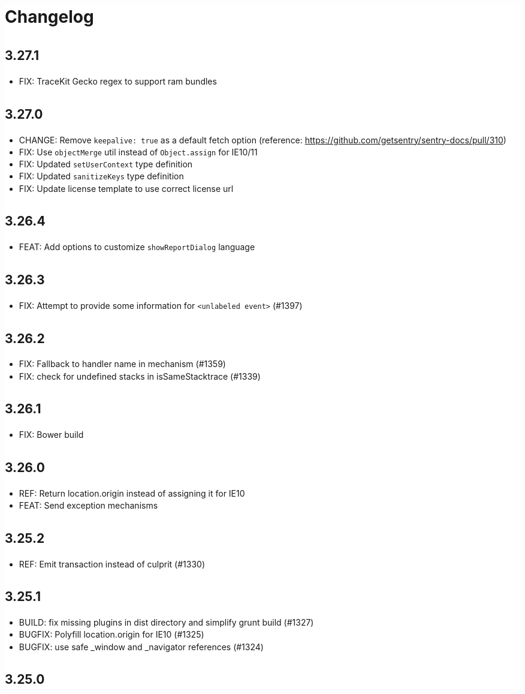 # Changelog

## 3.27.1

- FIX: TraceKit Gecko regex to support ram bundles

## 3.27.0

- CHANGE: Remove `keepalive: true` as a default fetch option (reference: https://github.com/getsentry/sentry-docs/pull/310)
- FIX: Use `objectMerge` util instead of `Object.assign` for IE10/11
- FIX: Updated `setUserContext` type definition
- FIX: Updated `sanitizeKeys` type definition
- FIX: Update license template to use correct license url

## 3.26.4

- FEAT: Add options to customize `showReportDialog` language

## 3.26.3

- FIX: Attempt to provide some information for `<unlabeled event>` (#1397)

## 3.26.2

- FIX: Fallback to <anonymous> handler name in mechanism (#1359)
- FIX: check for undefined stacks in isSameStacktrace (#1339)

## 3.26.1

- FIX: Bower build

## 3.26.0

- REF: Return location.origin instead of assigning it for IE10
- FEAT: Send exception mechanisms

## 3.25.2

- REF: Emit transaction instead of culprit (#1330)

## 3.25.1

- BUILD: fix missing plugins in dist directory and simplify grunt build (#1327)
- BUGFIX: Polyfill location.origin for IE10 (#1325)
- BUGFIX: use safe \_window and \_navigator references (#1324)

## 3.25.0
